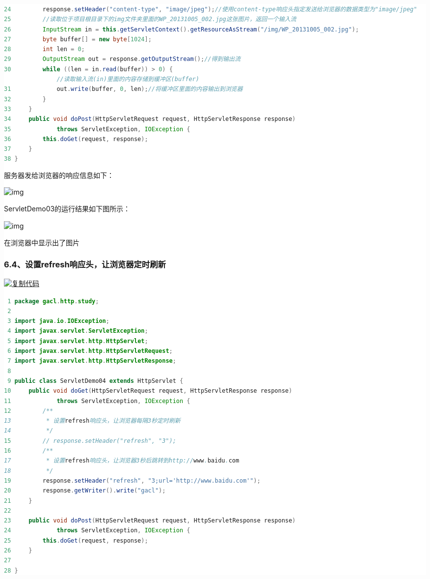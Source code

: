 ```java
24         response.setHeader("content-type", "image/jpeg");//使用content-type响应头指定发送给浏览器的数据类型为"image/jpeg"
25         //读取位于项目根目录下的img文件夹里面的WP_20131005_002.jpg这张图片，返回一个输入流
26         InputStream in = this.getServletContext().getResourceAsStream("/img/WP_20131005_002.jpg");
27         byte buffer[] = new byte[1024];
28         int len = 0;
29         OutputStream out = response.getOutputStream();//得到输出流
30         while ((len = in.read(buffer)) > 0) {
			   //读取输入流(in)里面的内容存储到缓冲区(buffer)
31             out.write(buffer, 0, len);//将缓冲区里面的内容输出到浏览器
32         }
33     }
34     public void doPost(HttpServletRequest request, HttpServletResponse response)
35             throws ServletException, IOException {
36         this.doGet(request, response);
37     }
38 }
```

服务器发给浏览器的响应信息如下：

![img](\img\42.png)

ServletDemo03的运行结果如下图所示：

![img](\img\43.png)

在浏览器中显示出了图片

### 6.4、设置refresh响应头，让浏览器定时刷新

[![复制代码](https://common.cnblogs.com/images/copycode.gif)](javascript:void(0);)

```java
 1 package gacl.http.study;
 2 
 3 import java.io.IOException;
 4 import javax.servlet.ServletException;
 5 import javax.servlet.http.HttpServlet;
 6 import javax.servlet.http.HttpServletRequest;
 7 import javax.servlet.http.HttpServletResponse;
 8 
 9 public class ServletDemo04 extends HttpServlet {
10     public void doGet(HttpServletRequest request, HttpServletResponse response)
11             throws ServletException, IOException {
12         /**
13          * 设置refresh响应头，让浏览器每隔3秒定时刷新
14          */
15         // response.setHeader("refresh", "3");
16         /**
17          * 设置refresh响应头，让浏览器3秒后跳转到http://www.baidu.com
18          */
19         response.setHeader("refresh", "3;url='http://www.baidu.com'");
20         response.getWriter().write("gacl");
21     }
22 
23     public void doPost(HttpServletRequest request, HttpServletResponse response)
24             throws ServletException, IOException {
25         this.doGet(request, response);
26     }
27 
28 }
```
